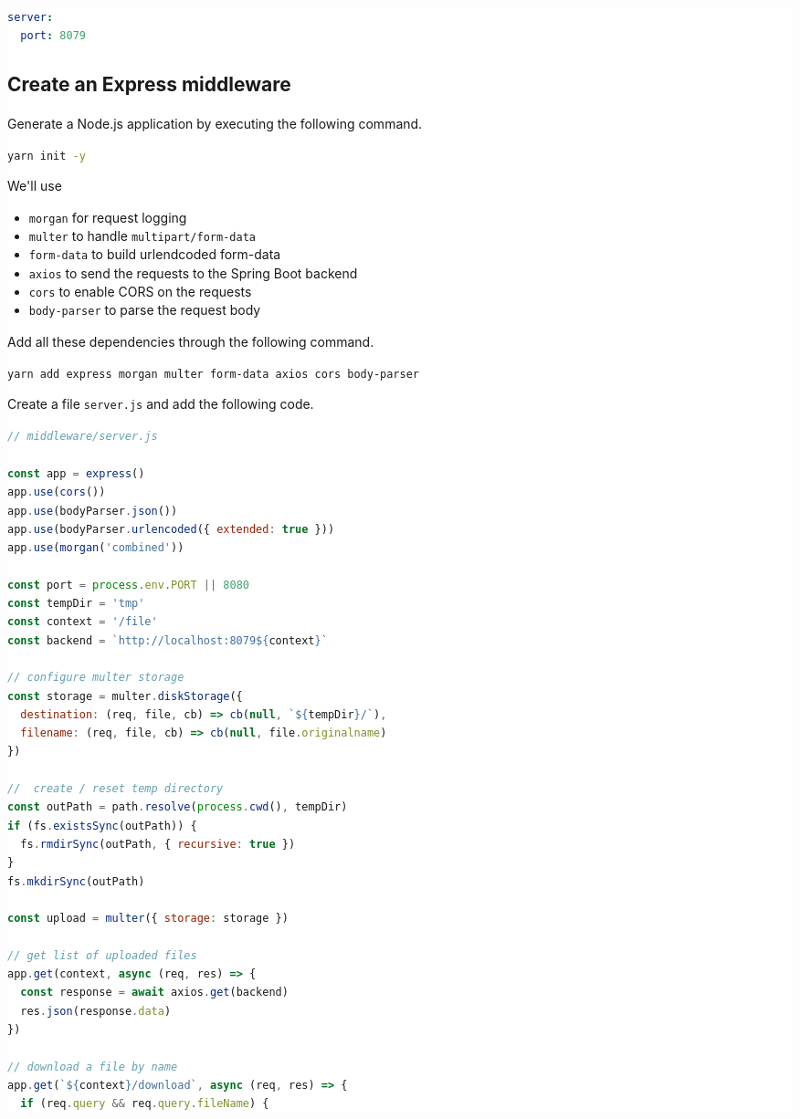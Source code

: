 ```yaml
server:
  port: 8079
```

## Create an Express middleware

Generate a Node.js application by executing the following command.

```bash
yarn init -y
```

We'll use
- `morgan` for request logging
- `multer` to handle `multipart/form-data`
- `form-data` to build urlendcoded form-data
- `axios` to send the requests to the Spring Boot backend
- `cors` to enable CORS on the requests
- `body-parser` to parse the request body

Add all these dependencies through the following command.

```bash
yarn add express morgan multer form-data axios cors body-parser
```

Create a file `server.js` and add the following code.

```js
// middleware/server.js

const app = express()
app.use(cors())
app.use(bodyParser.json())
app.use(bodyParser.urlencoded({ extended: true }))
app.use(morgan('combined'))

const port = process.env.PORT || 8080
const tempDir = 'tmp'
const context = '/file'
const backend = `http://localhost:8079${context}`

// configure multer storage
const storage = multer.diskStorage({
  destination: (req, file, cb) => cb(null, `${tempDir}/`),
  filename: (req, file, cb) => cb(null, file.originalname)
})

//  create / reset temp directory
const outPath = path.resolve(process.cwd(), tempDir)
if (fs.existsSync(outPath)) {
  fs.rmdirSync(outPath, { recursive: true })
}
fs.mkdirSync(outPath)

const upload = multer({ storage: storage })

// get list of uploaded files
app.get(context, async (req, res) => {
  const response = await axios.get(backend)
  res.json(response.data)
})

// download a file by name
app.get(`${context}/download`, async (req, res) => {
  if (req.query && req.query.fileName) {
```